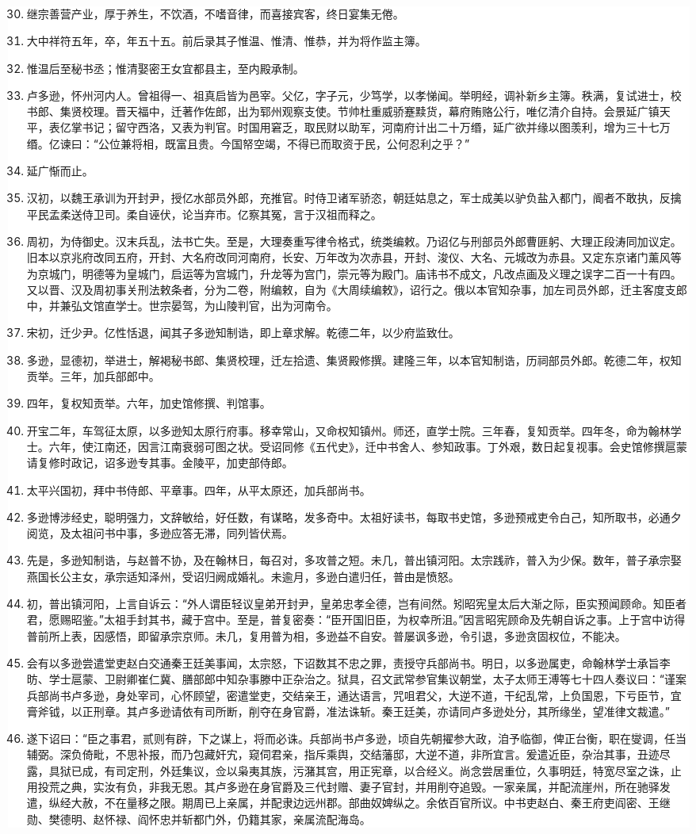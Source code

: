 30. <span id="列传第二十三-薛居正_子惟吉_沈伦_子继宗_卢多逊_父亿_宋琪_宋雄薛居正，字子平，开封浚仪人。父仁谦，周太子宾客。居正少好学，有大志。-30"></span>
继宗善营产业，厚于养生，不饮酒，不嗜音律，而喜接宾客，终日宴集无倦。

31. <span id="列传第二十三-薛居正_子惟吉_沈伦_子继宗_卢多逊_父亿_宋琪_宋雄薛居正，字子平，开封浚仪人。父仁谦，周太子宾客。居正少好学，有大志。-31"></span>
大中祥符五年，卒，年五十五。前后录其子惟温、惟清、惟恭，并为将作监主簿。

32. <span id="列传第二十三-薛居正_子惟吉_沈伦_子继宗_卢多逊_父亿_宋琪_宋雄薛居正，字子平，开封浚仪人。父仁谦，周太子宾客。居正少好学，有大志。-32"></span>
惟温后至秘书丞；惟清娶密王女宜都县主，至内殿承制。

33. <span id="列传第二十三-薛居正_子惟吉_沈伦_子继宗_卢多逊_父亿_宋琪_宋雄薛居正，字子平，开封浚仪人。父仁谦，周太子宾客。居正少好学，有大志。-33"></span>
卢多逊，怀州河内人。曾祖得一、祖真启皆为邑宰。父亿，字子元，少笃学，以孝悌闻。举明经，调补新乡主簿。秩满，复试进士，校书郎、集贤校理。晋天福中，迁著作佐郎，出为郓州观察支使。节帅杜重威骄蹇黩货，幕府贿赂公行，唯亿清介自持。会景延广镇天平，表亿掌书记；留守西洛，又表为判官。时国用窘乏，取民财以助军，河南府计出二十万缗，延广欲并缘以图羡利，增为三十七万缗。亿谏曰：“公位兼将相，既富且贵。今国帑空竭，不得已而取资于民，公何忍利之乎？”

34. <span id="列传第二十三-薛居正_子惟吉_沈伦_子继宗_卢多逊_父亿_宋琪_宋雄薛居正，字子平，开封浚仪人。父仁谦，周太子宾客。居正少好学，有大志。-34"></span>
延广惭而止。

35. <span id="列传第二十三-薛居正_子惟吉_沈伦_子继宗_卢多逊_父亿_宋琪_宋雄薛居正，字子平，开封浚仪人。父仁谦，周太子宾客。居正少好学，有大志。-35"></span>
汉初，以魏王承训为开封尹，授亿水部员外郎，充推官。时侍卫诸军骄恣，朝廷姑息之，军士成美以驴负盐入都门，阍者不敢执，反擒平民孟柔送侍卫司。柔自诬伏，论当弃市。亿察其冤，言于汉祖而释之。

36. <span id="列传第二十三-薛居正_子惟吉_沈伦_子继宗_卢多逊_父亿_宋琪_宋雄薛居正，字子平，开封浚仪人。父仁谦，周太子宾客。居正少好学，有大志。-36"></span>
周初，为侍御史。汉末兵乱，法书亡失。至是，大理奏重写律令格式，统类编敕。乃诏亿与刑部员外郎曹匪躬、大理正段涛同加议定。旧本以京兆府改同五府，开封、大名府改同河南府，长安、万年改为次赤县，开封、浚仪、大名、元城改为赤县。又定东京诸门薰风等为京城门，明德等为皇城门，启运等为宫城门，升龙等为宫门，崇元等为殿门。庙讳书不成文，凡改点画及义理之误字二百一十有四。又以晋、汉及周初事关刑法敕条者，分为二卷，附编敕，自为《大周续编敕》，诏行之。俄以本官知杂事，加左司员外郎，迁主客度支郎中，并兼弘文馆直学士。世宗晏驾，为山陵判官，出为河南令。

37. <span id="列传第二十三-薛居正_子惟吉_沈伦_子继宗_卢多逊_父亿_宋琪_宋雄薛居正，字子平，开封浚仪人。父仁谦，周太子宾客。居正少好学，有大志。-37"></span>
宋初，迁少尹。亿性恬退，闻其子多逊知制诰，即上章求解。乾德二年，以少府监致仕。

38. <span id="列传第二十三-薛居正_子惟吉_沈伦_子继宗_卢多逊_父亿_宋琪_宋雄薛居正，字子平，开封浚仪人。父仁谦，周太子宾客。居正少好学，有大志。-38"></span>
多逊，显德初，举进士，解褐秘书郎、集贤校理，迁左拾遗、集贤殿修撰。建隆三年，以本官知制诰，历祠部员外郎。乾德二年，权知贡举。三年，加兵部郎中。

39. <span id="列传第二十三-薛居正_子惟吉_沈伦_子继宗_卢多逊_父亿_宋琪_宋雄薛居正，字子平，开封浚仪人。父仁谦，周太子宾客。居正少好学，有大志。-39"></span>
四年，复权知贡举。六年，加史馆修撰、判馆事。

40. <span id="列传第二十三-薛居正_子惟吉_沈伦_子继宗_卢多逊_父亿_宋琪_宋雄薛居正，字子平，开封浚仪人。父仁谦，周太子宾客。居正少好学，有大志。-40"></span>
开宝二年，车驾征太原，以多逊知太原行府事。移幸常山，又命权知镇州。师还，直学士院。三年春，复知贡举。四年冬，命为翰林学士。六年，使江南还，因言江南衰弱可图之状。受诏同修《五代史》，迁中书舍人、参知政事。丁外艰，数日起复视事。会史馆修撰扈蒙请复修时政记，诏多逊专其事。金陵平，加吏部侍郎。

41. <span id="列传第二十三-薛居正_子惟吉_沈伦_子继宗_卢多逊_父亿_宋琪_宋雄薛居正，字子平，开封浚仪人。父仁谦，周太子宾客。居正少好学，有大志。-41"></span>
太平兴国初，拜中书侍郎、平章事。四年，从平太原还，加兵部尚书。

42. <span id="列传第二十三-薛居正_子惟吉_沈伦_子继宗_卢多逊_父亿_宋琪_宋雄薛居正，字子平，开封浚仪人。父仁谦，周太子宾客。居正少好学，有大志。-42"></span>
多逊博涉经史，聪明强力，文辞敏给，好任数，有谋略，发多奇中。太祖好读书，每取书史馆，多逊预戒吏令白己，知所取书，必通夕阅览，及太祖问书中事，多逊应答无滞，同列皆伏焉。

43. <span id="列传第二十三-薛居正_子惟吉_沈伦_子继宗_卢多逊_父亿_宋琪_宋雄薛居正，字子平，开封浚仪人。父仁谦，周太子宾客。居正少好学，有大志。-43"></span>
先是，多逊知制诰，与赵普不协，及在翰林日，每召对，多攻普之短。未几，普出镇河阳。太宗践祚，普入为少保。数年，普子承宗娶燕国长公主女，承宗适知泽州，受诏归阙成婚礼。未逾月，多逊白遣归任，普由是愤怒。

44. <span id="列传第二十三-薛居正_子惟吉_沈伦_子继宗_卢多逊_父亿_宋琪_宋雄薛居正，字子平，开封浚仪人。父仁谦，周太子宾客。居正少好学，有大志。-44"></span>
初，普出镇河阳，上言自诉云：“外人谓臣轻议皇弟开封尹，皇弟忠孝全德，岂有间然。矧昭宪皇太后大渐之际，臣实预闻顾命。知臣者君，愿赐昭鉴。”太祖手封其书，藏于宫中。至是，普复密奏：“臣开国旧臣，为权幸所沮。”因言昭宪顾命及先朝自诉之事。上于宫中访得普前所上表，因感悟，即留承宗京师。未几，复用普为相，多逊益不自安。普屡讽多逊，令引退，多逊贪固权位，不能决。

45. <span id="列传第二十三-薛居正_子惟吉_沈伦_子继宗_卢多逊_父亿_宋琪_宋雄薛居正，字子平，开封浚仪人。父仁谦，周太子宾客。居正少好学，有大志。-45"></span>
会有以多逊尝遣堂吏赵白交通秦王廷美事闻，太宗怒，下诏数其不忠之罪，责授守兵部尚书。明日，以多逊属吏，命翰林学士承旨李昉、学士扈蒙、卫尉卿崔仁冀、膳部郎中知杂事滕中正杂治之。狱具，召文武常参官集议朝堂，太子太师王溥等七十四人奏议曰：“谨案兵部尚书卢多逊，身处宰司，心怀顾望，密遣堂吏，交结亲王，通达语言，咒咀君父，大逆不道，干纪乱常，上负国恩，下亏臣节，宜膏斧钺，以正刑章。其卢多逊请依有司所断，削夺在身官爵，准法诛斩。秦王廷美，亦请同卢多逊处分，其所缘坐，望准律文裁遣。”

46. <span id="列传第二十三-薛居正_子惟吉_沈伦_子继宗_卢多逊_父亿_宋琪_宋雄薛居正，字子平，开封浚仪人。父仁谦，周太子宾客。居正少好学，有大志。-46"></span>
遂下诏曰：“臣之事君，贰则有辟，下之谋上，将而必诛。兵部尚书卢多逊，顷自先朝擢参大政，洎予临御，俾正台衡，职在燮调，任当辅弼。深负倚毗，不思补报，而乃包藏奸宄，窥伺君亲，指斥乘舆，交结藩邸，大逆不道，非所宜言。爰遣近臣，杂治其事，丑迹尽露，具狱已成，有司定刑，外廷集议，佥以枭夷其族，污潴其宫，用正宪章，以合经义。尚念尝居重位，久事明廷，特宽尽室之诛，止用投荒之典，实汝有负，非我无恩。其卢多逊在身官爵及三代封赠、妻子官封，并用削夺追毁。一家亲属，并配流崖州，所在驰驿发遣，纵经大赦，不在量移之限。期周已上亲属，并配隶边远州郡。部曲奴婢纵之。余依百官所议。中书吏赵白、秦王府吏阎密、王继勋、樊德明、赵怀禄、阎怀忠并斩都门外，仍籍其家，亲属流配海岛。
